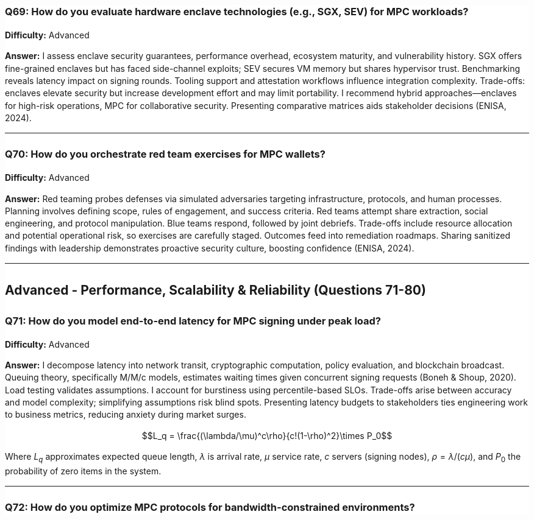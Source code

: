 
### Q69: How do you evaluate hardware enclave technologies (e.g., SGX, SEV) for MPC workloads?

**Difficulty:** Advanced

**Answer:** I assess enclave security guarantees, performance overhead, ecosystem maturity, and vulnerability history. SGX offers fine-grained enclaves but has faced side-channel exploits; SEV secures VM memory but shares hypervisor trust. Benchmarking reveals latency impact on signing rounds. Tooling support and attestation workflows influence integration complexity. Trade-offs: enclaves elevate security but increase development effort and may limit portability. I recommend hybrid approaches—enclaves for high-risk operations, MPC for collaborative security. Presenting comparative matrices aids stakeholder decisions (ENISA, 2024).

---

### Q70: How do you orchestrate red team exercises for MPC wallets?

**Difficulty:** Advanced

**Answer:** Red teaming probes defenses via simulated adversaries targeting infrastructure, protocols, and human processes. Planning involves defining scope, rules of engagement, and success criteria. Red teams attempt share extraction, social engineering, and protocol manipulation. Blue teams respond, followed by joint debriefs. Trade-offs include resource allocation and potential operational risk, so exercises are carefully staged. Outcomes feed into remediation roadmaps. Sharing sanitized findings with leadership demonstrates proactive security culture, boosting confidence (ENISA, 2024).

---

## Advanced - Performance, Scalability & Reliability (Questions 71-80)

### Q71: How do you model end-to-end latency for MPC signing under peak load?

**Difficulty:** Advanced

**Answer:** I decompose latency into network transit, cryptographic computation, policy evaluation, and blockchain broadcast. Queuing theory, specifically M/M/c models, estimates waiting times given concurrent signing requests (Boneh & Shoup, 2020). Load testing validates assumptions. I account for burstiness using percentile-based SLOs. Trade-offs arise between accuracy and model complexity; simplifying assumptions risk blind spots. Presenting latency budgets to stakeholders ties engineering work to business metrics, reducing anxiety during market surges.

$$L_q = \frac{(\lambda/\mu)^c\rho}{c!(1-\rho)^2}\times P_0$$

Where $L_q$ approximates expected queue length, $\lambda$ is arrival rate, $\mu$ service rate, $c$ servers (signing nodes), $\rho=\lambda/(c\mu)$, and $P_0$ the probability of zero items in the system.

---

### Q72: How do you optimize MPC protocols for bandwidth-constrained environments?
